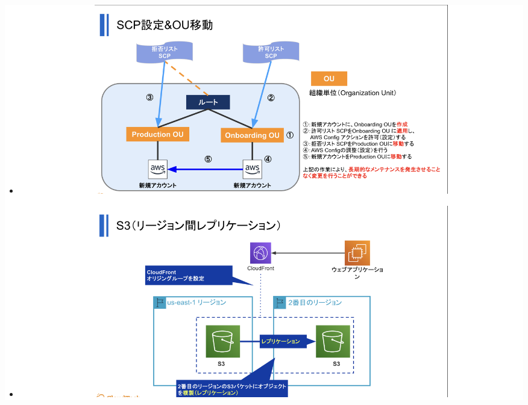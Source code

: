 - <p align='center'><img src='./img/README_2024-11-10-12-42-06.png' width='70%'></p>
- <p align='center'><img src='./img/README_2024-11-10-12-54-23.png' width='70%'></p>
